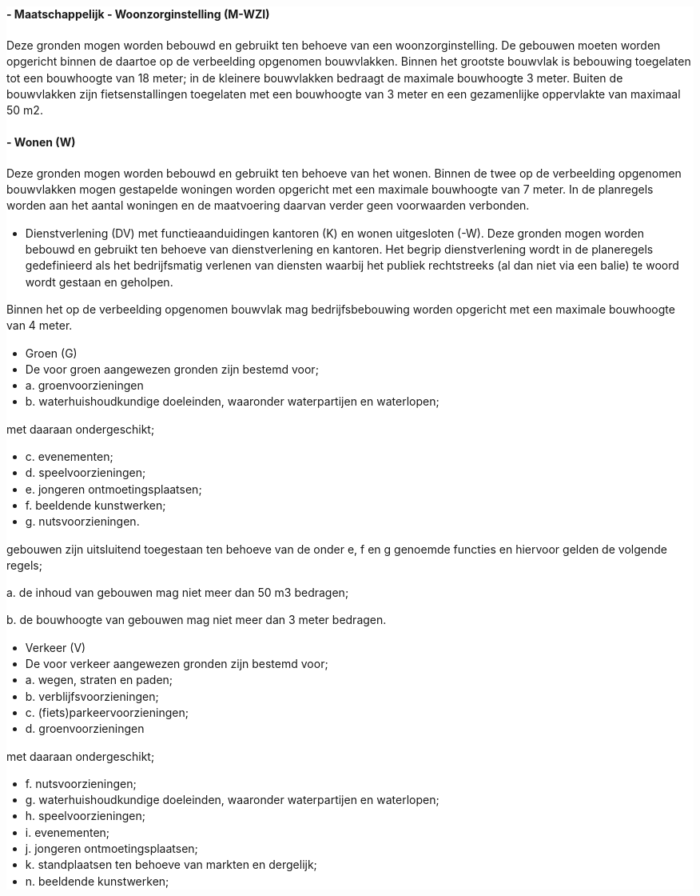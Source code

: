 #### - Maatschappelijk - Woonzorginstelling (M-WZI)

Deze gronden mogen worden bebouwd en gebruikt ten behoeve van een woonzorginstelling. De gebouwen moeten worden opgericht binnen de daartoe op de verbeelding opgenomen bouwvlakken. Binnen het grootste bouwvlak is bebouwing toegelaten tot een bouwhoogte van 18 meter; in de kleinere bouwvlakken bedraagt de maximale bouwhoogte 3 meter. Buiten de bouwvlakken zijn fietsenstallingen toegelaten met een bouwhoogte van 3 meter en een gezamenlijke oppervlakte van maximaal 50 m2.

#### - Wonen (W)

Deze gronden mogen worden bebouwd en gebruikt ten behoeve van het wonen. Binnen de twee op de verbeelding opgenomen bouwvlakken mogen gestapelde woningen worden opgericht met een maximale bouwhoogte van 7 meter. In de planregels worden aan het aantal woningen en de maatvoering daarvan verder geen voorwaarden verbonden.

 - Dienstverlening (DV) met functieaanduidingen kantoren (K) en wonen uitgesloten (-W). Deze gronden mogen worden bebouwd en gebruikt ten behoeve van dienstverlening en kantoren. Het begrip dienstverlening wordt in de planeregels gedefinieerd als het bedrijfsmatig verlenen van diensten waarbij het publiek rechtstreeks (al dan niet via een balie) te woord wordt gestaan en geholpen.

Binnen het op de verbeelding opgenomen bouwvlak mag bedrijfsbebouwing worden opgericht met een maximale bouwhoogte van 4 meter.

- Groen (G)
- De voor groen aangewezen gronden zijn bestemd voor;
- a. groenvoorzieningen
- b. waterhuishoudkundige doeleinden, waaronder waterpartijen en waterlopen;

met daaraan ondergeschikt;

- c. evenementen;
- d. speelvoorzieningen;
- e. jongeren ontmoetingsplaatsen;
- f. beeldende kunstwerken;
- g. nutsvoorzieningen.

gebouwen zijn uitsluitend toegestaan ten behoeve van de onder e, f en g genoemde functies en hiervoor gelden de volgende regels;

a. de inhoud van gebouwen mag niet meer dan 50 m3 bedragen;

b. de bouwhoogte van gebouwen mag niet meer dan 3 meter bedragen.

- Verkeer (V)
- De voor verkeer aangewezen gronden zijn bestemd voor;
- a. wegen, straten en paden;
- b. verblijfsvoorzieningen;
- c. (fiets)parkeervoorzieningen;
- d. groenvoorzieningen

met daaraan ondergeschikt;

- f. nutsvoorzieningen;
- g. waterhuishoudkundige doeleinden, waaronder waterpartijen en waterlopen;
- h. speelvoorzieningen;
- i. evenementen;
- j. jongeren ontmoetingsplaatsen;
- k. standplaatsen ten behoeve van markten en dergelijk;
- n. beeldende kunstwerken;
